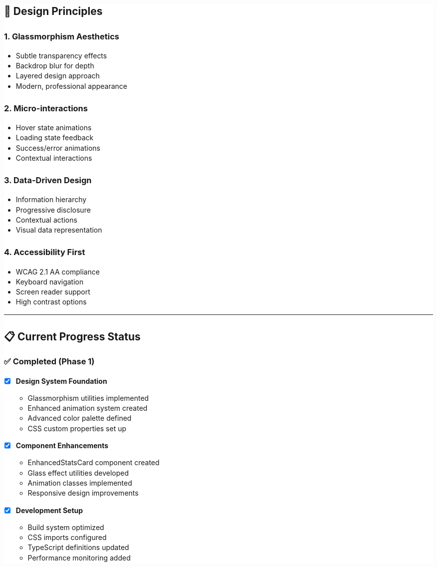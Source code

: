 
## 🎨 **Design Principles**

### **1. Glassmorphism Aesthetics**
- Subtle transparency effects
- Backdrop blur for depth
- Layered design approach
- Modern, professional appearance

### **2. Micro-interactions**
- Hover state animations
- Loading state feedback
- Success/error animations
- Contextual interactions

### **3. Data-Driven Design**
- Information hierarchy
- Progressive disclosure
- Contextual actions
- Visual data representation

### **4. Accessibility First**
- WCAG 2.1 AA compliance
- Keyboard navigation
- Screen reader support
- High contrast options

---

## 📋 **Current Progress Status**

### **✅ Completed (Phase 1)**
- [x] **Design System Foundation**
  - Glassmorphism utilities implemented
  - Enhanced animation system created
  - Advanced color palette defined
  - CSS custom properties set up

- [x] **Component Enhancements**
  - EnhancedStatsCard component created
  - Glass effect utilities developed
  - Animation classes implemented
  - Responsive design improvements

- [x] **Development Setup**
  - Build system optimized
  - CSS imports configured
  - TypeScript definitions updated
  - Performance monitoring added
